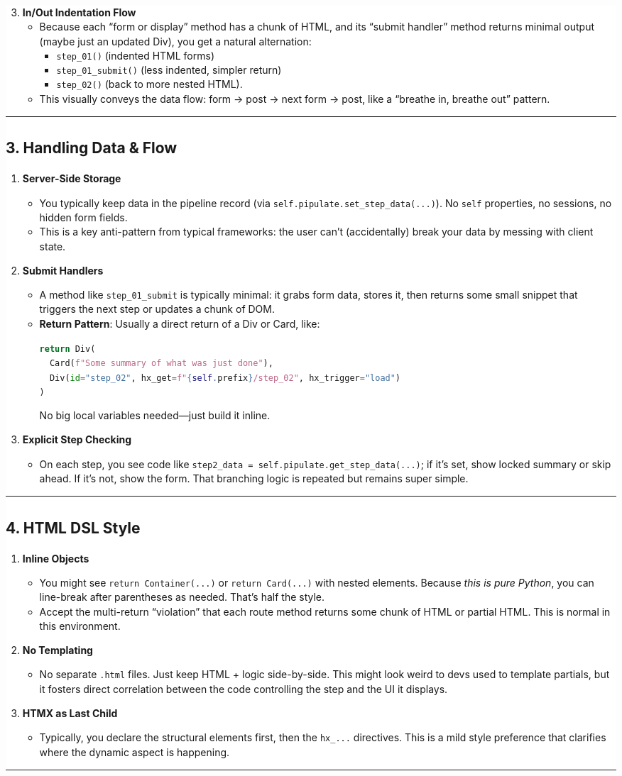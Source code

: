 3. **In/Out Indentation Flow**  
   - Because each “form or display” method has a chunk of HTML, and its “submit handler” method returns minimal output (maybe just an updated Div), you get a natural alternation:  
     - `step_01()` (indented HTML forms)  
     - `step_01_submit()` (less indented, simpler return)  
     - `step_02()` (back to more nested HTML).  
   - This visually conveys the data flow: form -> post -> next form -> post, like a “breathe in, breathe out” pattern.

---

## 3. **Handling Data & Flow**

1. **Server-Side Storage**  
   - You typically keep data in the pipeline record (via `self.pipulate.set_step_data(...)`). No `self` properties, no sessions, no hidden form fields.  
   - This is a key anti-pattern from typical frameworks: the user can’t (accidentally) break your data by messing with client state.

2. **Submit Handlers**  
   - A method like `step_01_submit` is typically minimal: it grabs form data, stores it, then returns some small snippet that triggers the next step or updates a chunk of DOM.  
   - **Return Pattern**: Usually a direct return of a Div or Card, like:
     ```python
     return Div(
       Card(f"Some summary of what was just done"),
       Div(id="step_02", hx_get=f"{self.prefix}/step_02", hx_trigger="load")
     )
     ```
     No big local variables needed—just build it inline.

3. **Explicit Step Checking**  
   - On each step, you see code like `step2_data = self.pipulate.get_step_data(...)`; if it’s set, show locked summary or skip ahead. If it’s not, show the form. That branching logic is repeated but remains super simple.

---

## 4. **HTML DSL Style**

1. **Inline Objects**  
   - You might see `return Container(...)` or `return Card(...)` with nested elements. Because *this is pure Python*, you can line-break after parentheses as needed. That’s half the style.  
   - Accept the multi-return “violation” that each route method returns some chunk of HTML or partial HTML. This is normal in this environment.

2. **No Templating**  
   - No separate `.html` files. Just keep HTML + logic side-by-side. This might look weird to devs used to template partials, but it fosters direct correlation between the code controlling the step and the UI it displays.

3. **HTMX as Last Child**  
   - Typically, you declare the structural elements first, then the `hx_...` directives. This is a mild style preference that clarifies where the dynamic aspect is happening.

---